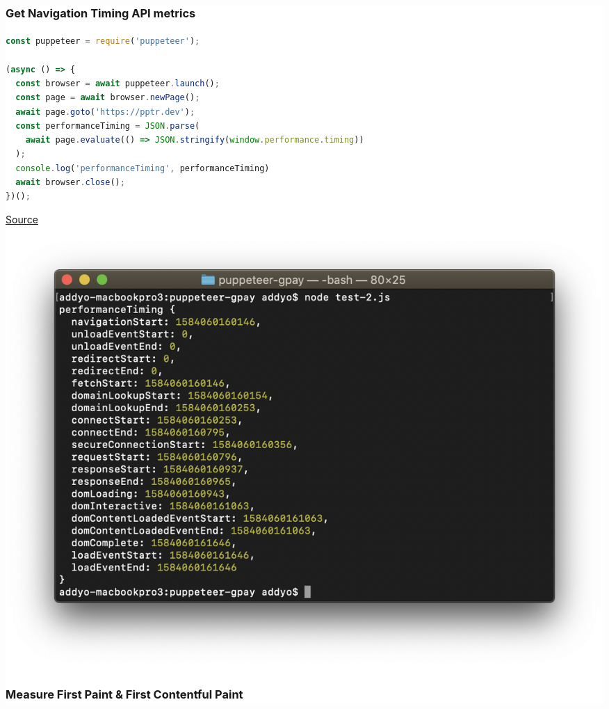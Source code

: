 <h3 id="navigation-timing">Get Navigation Timing API metrics</h3>

```js
const puppeteer = require('puppeteer');

(async () => {
  const browser = await puppeteer.launch();
  const page = await browser.newPage();
  await page.goto('https://pptr.dev');
  const performanceTiming = JSON.parse(
    await page.evaluate(() => JSON.stringify(window.performance.timing))
  );
  console.log('performanceTiming', performanceTiming)
  await browser.close();
})();
```
[Source](navigation-timing.js)

<img src="/assets/images/Performance-tracing4.png" alt="Navigation Timing API timings in iTerm from Puppeteer"/>

<h3 id="first-contentful-paint">Measure First Paint & First Contentful Paint</h3>
